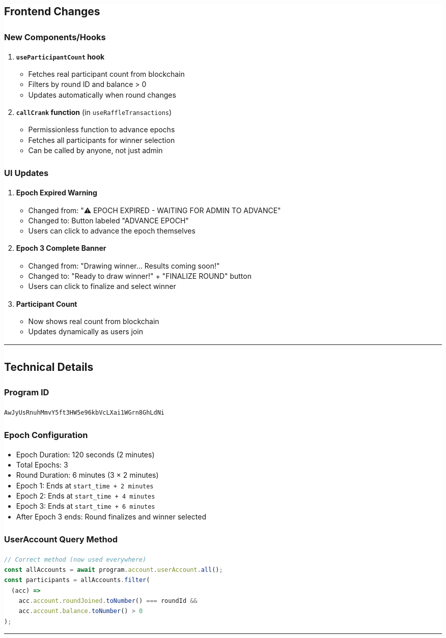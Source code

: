 
## Frontend Changes

### New Components/Hooks
1. **`useParticipantCount` hook**
   - Fetches real participant count from blockchain
   - Filters by round ID and balance > 0
   - Updates automatically when round changes

2. **`callCrank` function** (in `useRaffleTransactions`)
   - Permissionless function to advance epochs
   - Fetches all participants for winner selection
   - Can be called by anyone, not just admin

### UI Updates
1. **Epoch Expired Warning**
   - Changed from: "⚠️ EPOCH EXPIRED - WAITING FOR ADMIN TO ADVANCE"
   - Changed to: Button labeled "ADVANCE EPOCH"
   - Users can click to advance the epoch themselves

2. **Epoch 3 Complete Banner**
   - Changed from: "Drawing winner... Results coming soon!"
   - Changed to: "Ready to draw winner!" + "FINALIZE ROUND" button
   - Users can click to finalize and select winner

3. **Participant Count**
   - Now shows real count from blockchain
   - Updates dynamically as users join

---

## Technical Details

### Program ID
`AwJyUsRnuhMmvY5ft3HW5e96kbVcLXai1WGrn8GhLdNi`

### Epoch Configuration
- Epoch Duration: 120 seconds (2 minutes)
- Total Epochs: 3
- Round Duration: 6 minutes (3 × 2 minutes)
- Epoch 1: Ends at `start_time + 2 minutes`
- Epoch 2: Ends at `start_time + 4 minutes`
- Epoch 3: Ends at `start_time + 6 minutes`
- After Epoch 3 ends: Round finalizes and winner selected

### UserAccount Query Method
```typescript
// Correct method (now used everywhere)
const allAccounts = await program.account.userAccount.all();
const participants = allAccounts.filter(
  (acc) =>
    acc.account.roundJoined.toNumber() === roundId &&
    acc.account.balance.toNumber() > 0
);
```

---